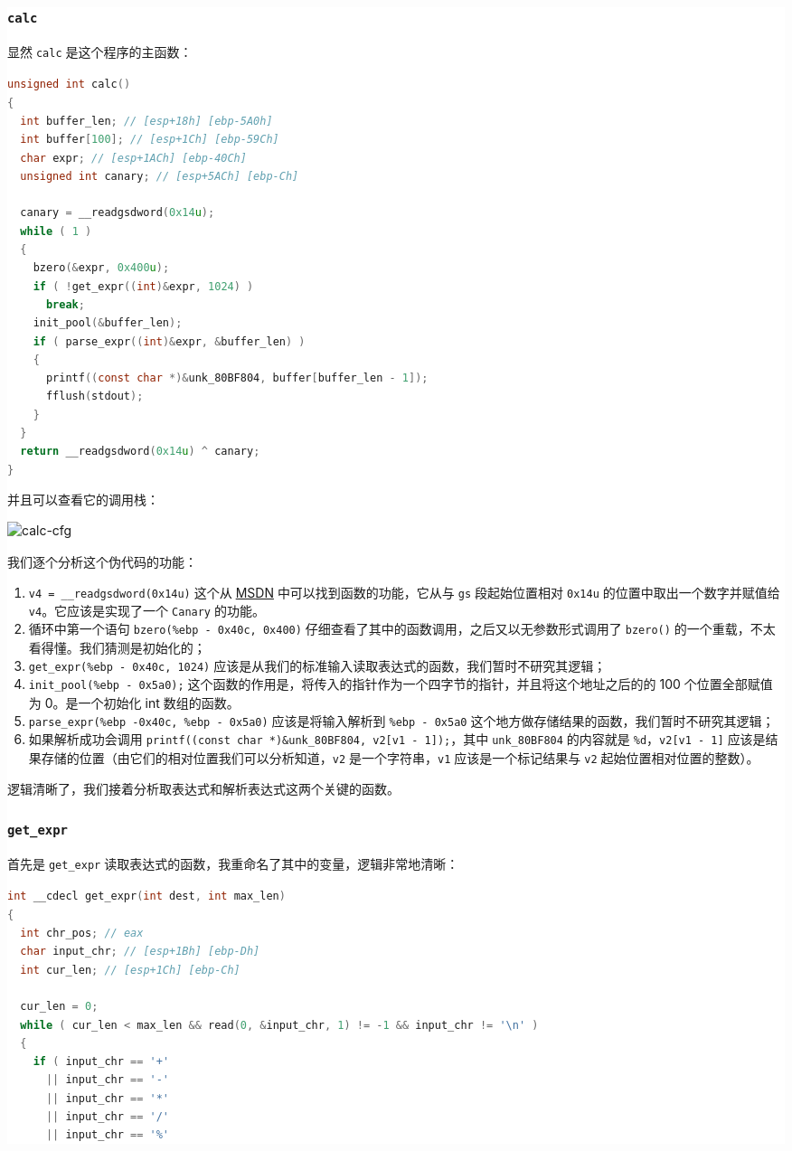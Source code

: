 ### `calc`

显然 `calc` 是这个程序的主函数：

```c
unsigned int calc()
{
  int buffer_len; // [esp+18h] [ebp-5A0h]
  int buffer[100]; // [esp+1Ch] [ebp-59Ch]
  char expr; // [esp+1ACh] [ebp-40Ch]
  unsigned int canary; // [esp+5ACh] [ebp-Ch]

  canary = __readgsdword(0x14u);
  while ( 1 )
  {
    bzero(&expr, 0x400u);
    if ( !get_expr((int)&expr, 1024) )
      break;
    init_pool(&buffer_len);
    if ( parse_expr((int)&expr, &buffer_len) )
    {
      printf((const char *)&unk_80BF804, buffer[buffer_len - 1]);
      fflush(stdout);
    }
  }
  return __readgsdword(0x14u) ^ canary;
}
```

并且可以查看它的调用栈：

![calc-cfg](../calc-calc-cfg.png)

我们逐个分析这个伪代码的功能：

1. `v4 = __readgsdword(0x14u)` 这个从 [MSDN](<https://docs.microsoft.com/en-us/cpp/intrinsics/readgsbyte-readgsdword-readgsqword-readgsword?view=vs-2019>) 中可以找到函数的功能，它从与 `gs` 段起始位置相对 `0x14u` 的位置中取出一个数字并赋值给 `v4`。它应该是实现了一个 `Canary` 的功能。
2. 循环中第一个语句 `bzero(%ebp - 0x40c, 0x400)` 仔细查看了其中的函数调用，之后又以无参数形式调用了 `bzero()` 的一个重载，不太看得懂。我们猜测是初始化的；
3. `get_expr(%ebp - 0x40c, 1024)` 应该是从我们的标准输入读取表达式的函数，我们暂时不研究其逻辑；
4. `init_pool(%ebp - 0x5a0);` 这个函数的作用是，将传入的指针作为一个四字节的指针，并且将这个地址之后的的 100 个位置全部赋值为 0。是一个初始化 int 数组的函数。
5. `parse_expr(%ebp -0x40c, %ebp - 0x5a0)` 应该是将输入解析到 `%ebp - 0x5a0` 这个地方做存储结果的函数，我们暂时不研究其逻辑；
6. 如果解析成功会调用 `printf((const char *)&unk_80BF804, v2[v1 - 1]);`，其中 `unk_80BF804` 的内容就是 `%d`，`v2[v1 - 1]` 应该是结果存储的位置（由它们的相对位置我们可以分析知道，`v2` 是一个字符串，`v1` 应该是一个标记结果与 `v2` 起始位置相对位置的整数）。

逻辑清晰了，我们接着分析取表达式和解析表达式这两个关键的函数。

### `get_expr`

首先是 `get_expr` 读取表达式的函数，我重命名了其中的变量，逻辑非常地清晰：

```c
int __cdecl get_expr(int dest, int max_len)
{
  int chr_pos; // eax
  char input_chr; // [esp+1Bh] [ebp-Dh]
  int cur_len; // [esp+1Ch] [ebp-Ch]

  cur_len = 0;
  while ( cur_len < max_len && read(0, &input_chr, 1) != -1 && input_chr != '\n' )
  {
    if ( input_chr == '+'
      || input_chr == '-'
      || input_chr == '*'
      || input_chr == '/'
      || input_chr == '%'
```